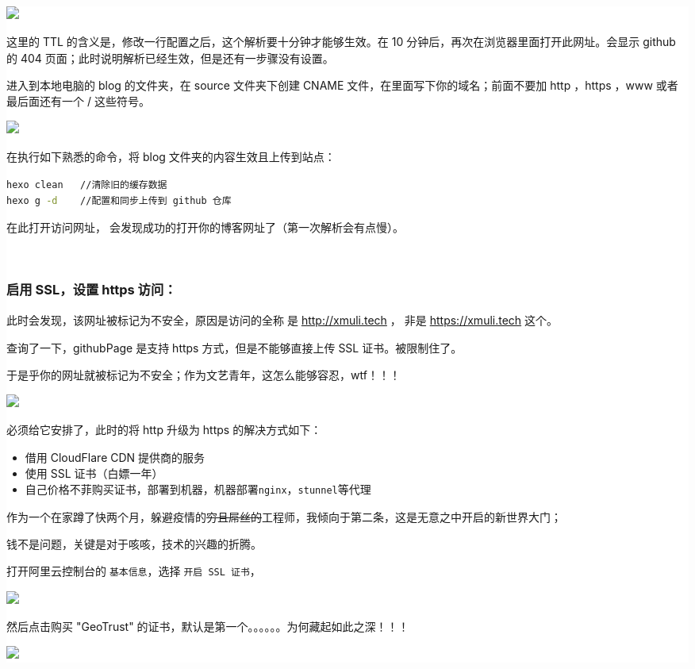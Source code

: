 <img src="https://raw.githubusercontent.com/touwoyimuli/FigureBed/img/2020/mark_20200308_013736.png" width="100%"/>



这里的 TTL 的含义是，修改一行配置之后，这个解析要十分钟才能够生效。在 10 分钟后，再次在浏览器里面打开此网址。会显示 github 的 404 页面；此时说明解析已经生效，但是还有一步骤没有设置。



进入到本地电脑的 blog 的文件夹，在 source 文件夹下创建 CNAME 文件，在里面写下你的域名；前面不要加 http ，https ，www 或者最后面还有一个 / 这些符号。

 <img src="https://raw.githubusercontent.com/touwoyimuli/FigureBed/img/2020/mark_20200308_014715.png" width="70%"/>



在执行如下熟悉的命令，将 blog 文件夹的内容生效且上传到站点：

```bash
hexo clean   //清除旧的缓存数据
hexo g -d    //配置和同步上传到 github 仓库
```



在此打开访问网址， 会发现成功的打开你的博客网址了（第一次解析会有点慢）。

<br>

### 启用 SSL，设置 https 访问：

此时会发现，该网址被标记为不安全，原因是访问的全称
是 http://xmuli.tech ，
非是 https://xmuli.tech 这个。

查询了一下，githubPage 是支持 https 方式，但是不能够直接上传 SSL 证书。被限制住了。

于是乎你的网址就被标记为不安全；作为文艺青年，这怎么能够容忍，wtf！！！

 <img src="https://raw.githubusercontent.com/touwoyimuli/FigureBed/img/2020/mark_Snip20200307_204719.png" width="70%"/>



必须给它安排了，此时的将 http 升级为 https 的解决方式如下：

- 借用 CloudFlare CDN 提供商的服务
- 使用 SSL 证书（白嫖一年）
- 自己价格不菲购买证书，部署到机器，机器部署`nginx`，`stunnel`等代理



作为一个在家蹲了快两个月，躲避疫情的~~穷且屌丝的~~工程师，我倾向于第二条，这是无意之中开启的新世界大门；

钱不是问题，关键是对于咳咳，技术的兴趣的折腾。



打开阿里云控制台的 `基本信息`，选择  `开启 SSL 证书`，

 <img src="https://raw.githubusercontent.com/touwoyimuli/FigureBed/img/2020/mark_Snip20200307_210418.png" width="60%"/>

 

然后点击购买 "GeoTrust" 的证书，默认是第一个。。。。。。为何藏起如此之深！！！

 <img src="https://raw.githubusercontent.com/touwoyimuli/FigureBed/img/2020/mark_Snip20200307_210507.png" width="70%"/>
